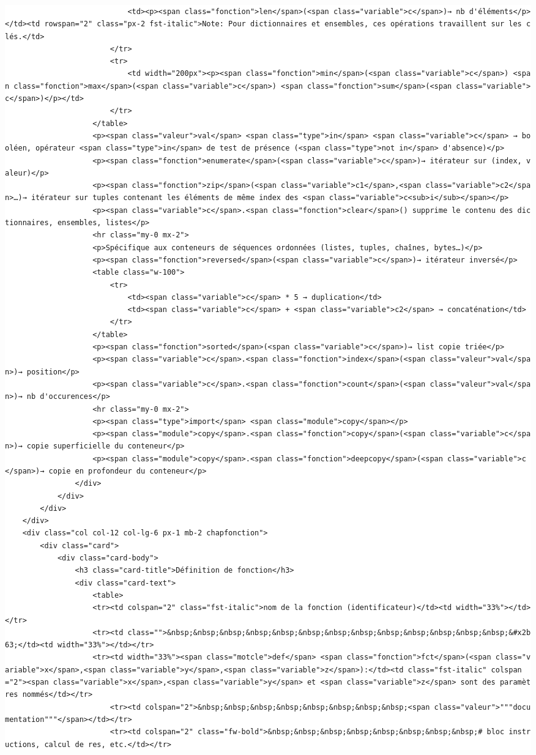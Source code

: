                                 <td><p><span class="fonction">len</span>(<span class="variable">c</span>)→ nb d'éléments</p></td><td rowspan="2" class="px-2 fst-italic">Note: Pour dictionnaires et ensembles, ces opérations travaillent sur les clés.</td>
                            </tr>
                            <tr>
                                <td width="200px"><p><span class="fonction">min</span>(<span class="variable">c</span>) <span class="fonction">max</span>(<span class="variable">c</span>) <span class="fonction">sum</span>(<span class="variable">c</span>)</p></td>
                            </tr>
                        </table>
                        <p><span class="valeur">val</span> <span class="type">in</span> <span class="variable">c</span> → booléen, opérateur <span class="type">in</span> de test de présence (<span class="type">not in</span> d'absence)</p>
                        <p><span class="fonction">enumerate</span>(<span class="variable">c</span>)→ itérateur sur (index, valeur)</p>
                        <p><span class="fonction">zip</span>(<span class="variable">c1</span>,<span class="variable">c2</span>…)→ itérateur sur tuples contenant les éléments de même index des <span class="variable">c<sub>i</sub></span></p>
                        <p><span class="variable">c</span>.<span class="fonction">clear</span>() supprime le contenu des dictionnaires, ensembles, listes</p>
                        <hr class="my-0 mx-2">
                        <p>Spécifique aux conteneurs de séquences ordonnées (listes, tuples, chaînes, bytes…)</p>
                        <p><span class="fonction">reversed</span>(<span class="variable">c</span>)→ itérateur inversé</p>
                        <table class="w-100">
                            <tr>
                                <td><span class="variable">c</span> * 5 → duplication</td>
                                <td><span class="variable">c</span> + <span class="variable">c2</span> → concaténation</td>
                            </tr>
                        </table>
                        <p><span class="fonction">sorted</span>(<span class="variable">c</span>)→ list copie triée</p>
                        <p><span class="variable">c</span>.<span class="fonction">index</span>(<span class="valeur">val</span>)→ position</p>
                        <p><span class="variable">c</span>.<span class="fonction">count</span>(<span class="valeur">val</span>)→ nb d'occurences</p>
                        <hr class="my-0 mx-2">
                        <p><span class="type">import</span> <span class="module">copy</span></p>
                        <p><span class="module">copy</span>.<span class="fonction">copy</span>(<span class="variable">c</span>)→ copie superficielle du conteneur</p>
                        <p><span class="module">copy</span>.<span class="fonction">deepcopy</span>(<span class="variable">c</span>)→ copie en profondeur du conteneur</p>
                    </div>
                </div>
            </div>
        </div>
        <div class="col col-12 col-lg-6 px-1 mb-2 chapfonction">
            <div class="card">
                <div class="card-body">
                    <h3 class="card-title">Définition de fonction</h3>
                    <div class="card-text">
                        <table>
                        <tr><td colspan="2" class="fst-italic">nom de la fonction (identificateur)</td><td width="33%"></td></tr>
                        <tr><td class="">&nbsp;&nbsp;&nbsp;&nbsp;&nbsp;&nbsp;&nbsp;&nbsp;&nbsp;&nbsp;&nbsp;&nbsp;&nbsp;&#x2b63;</td><td width="33%"></td></tr>
                        <tr><td width="33%"><span class="motcle">def</span> <span class="fonction">fct</span>(<span class="variable">x</span>,<span class="variable">y</span>,<span class="variable">z</span>):</td><td class="fst-italic" colspan="2"><span class="variable">x</span>,<span class="variable">y</span> et <span class="variable">z</span> sont des paramètres nommés</td></tr>
                            <tr><td colspan="2">&nbsp;&nbsp;&nbsp;&nbsp;&nbsp;&nbsp;&nbsp;&nbsp;<span class="valeur">"""documentation"""</span></td></tr>
                            <tr><td colspan="2" class="fw-bold">&nbsp;&nbsp;&nbsp;&nbsp;&nbsp;&nbsp;&nbsp;&nbsp;# bloc instructions, calcul de res, etc.</td></tr>